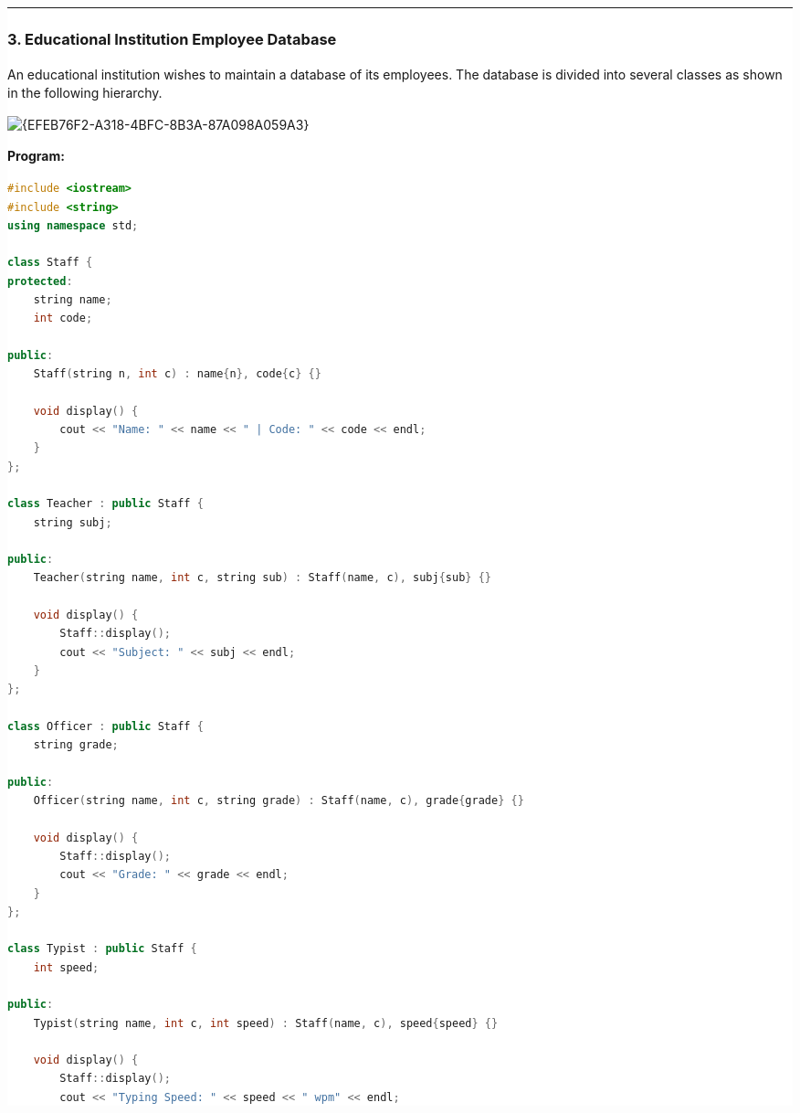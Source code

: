 ```
```

---

### 3. Educational Institution Employee Database
An educational institution wishes to maintain a database of its employees. The database is divided into several classes as shown in the following hierarchy.

![{EFEB76F2-A318-4BFC-8B3A-87A098A059A3}](https://github.com/user-attachments/assets/1c1e63fc-2cf3-4f46-8b8f-f896793896ab)


**Program:**

```cpp
#include <iostream>
#include <string>
using namespace std;

class Staff {
protected:
    string name;
    int code;

public:
    Staff(string n, int c) : name{n}, code{c} {}

    void display() {
        cout << "Name: " << name << " | Code: " << code << endl;
    }
};

class Teacher : public Staff {
    string subj;

public:
    Teacher(string name, int c, string sub) : Staff(name, c), subj{sub} {}

    void display() {
        Staff::display();
        cout << "Subject: " << subj << endl;
    }
};

class Officer : public Staff {
    string grade;

public:
    Officer(string name, int c, string grade) : Staff(name, c), grade{grade} {}

    void display() {
        Staff::display();
        cout << "Grade: " << grade << endl;
    }
};

class Typist : public Staff {
    int speed;

public:
    Typist(string name, int c, int speed) : Staff(name, c), speed{speed} {}

    void display() {
        Staff::display();
        cout << "Typing Speed: " << speed << " wpm" << endl;
```